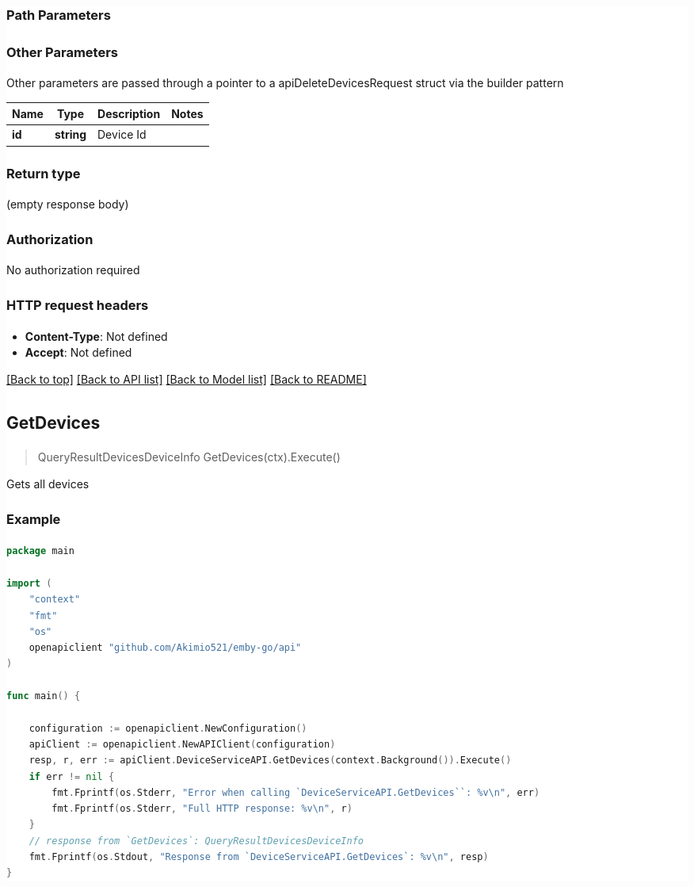 ### Path Parameters



### Other Parameters

Other parameters are passed through a pointer to a apiDeleteDevicesRequest struct via the builder pattern


Name | Type | Description  | Notes
------------- | ------------- | ------------- | -------------
 **id** | **string** | Device Id | 

### Return type

 (empty response body)

### Authorization

No authorization required

### HTTP request headers

- **Content-Type**: Not defined
- **Accept**: Not defined

[[Back to top]](#) [[Back to API list]](../README.md#documentation-for-api-endpoints)
[[Back to Model list]](../README.md#documentation-for-models)
[[Back to README]](../README.md)


## GetDevices

> QueryResultDevicesDeviceInfo GetDevices(ctx).Execute()

Gets all devices



### Example

```go
package main

import (
	"context"
	"fmt"
	"os"
	openapiclient "github.com/Akimio521/emby-go/api"
)

func main() {

	configuration := openapiclient.NewConfiguration()
	apiClient := openapiclient.NewAPIClient(configuration)
	resp, r, err := apiClient.DeviceServiceAPI.GetDevices(context.Background()).Execute()
	if err != nil {
		fmt.Fprintf(os.Stderr, "Error when calling `DeviceServiceAPI.GetDevices``: %v\n", err)
		fmt.Fprintf(os.Stderr, "Full HTTP response: %v\n", r)
	}
	// response from `GetDevices`: QueryResultDevicesDeviceInfo
	fmt.Fprintf(os.Stdout, "Response from `DeviceServiceAPI.GetDevices`: %v\n", resp)
}
```
